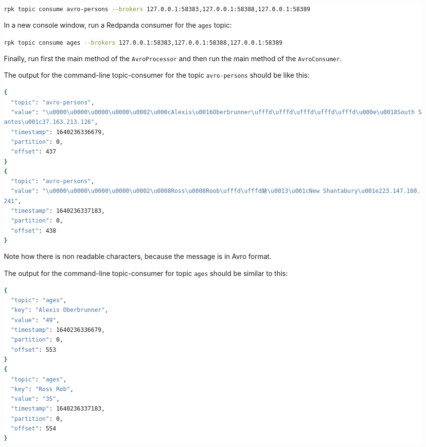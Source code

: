 ```bash
rpk topic consume avro-persons --brokers 127.0.0.1:58383,127.0.0.1:58388,127.0.0.1:58389
```

In a new console window, run a Redpanda consumer for the `ages` topic:

```bash
rpk topic consume ages --brokers 127.0.0.1:58383,127.0.0.1:58388,127.0.0.1:58389
```

Finally, run first the main method of the `AvroProcessor` and then run the main method of the `AvroConsumer`.

The output for the command-line topic-consumer for the topic `avro-persons` should be like this:

```bash
{
  "topic": "avro-persons",
  "value": "\u0000\u0000\u0000\u0000\u0002\u000cAlexis\u0016Oberbrunner\ufffd\ufffd\ufffd\ufffd\ufffd\u000e\u0018South Santos\u001c37.163.213.126",
  "timestamp": 1640236336679,
  "partition": 0,
  "offset": 437
}
{
  "topic": "avro-persons",
  "value": "\u0000\u0000\u0000\u0000\u0002\u0008Ross\u0008Roob\ufffd\ufffd䘑\u0013\u001cNew Shantabury\u001e223.147.160.241",
  "timestamp": 1640236337183,
  "partition": 0,
  "offset": 438
}
```
Note how there is non readable characters, because the message is in Avro format.

The output for the command-line topic-consumer for topic `ages` should be similar to this:

```bash
{
  "topic": "ages",
  "key": "Alexis Oberbrunner",
  "value": "49",
  "timestamp": 1640236336679,
  "partition": 0,
  "offset": 553
}
{
  "topic": "ages",
  "key": "Ross Rob",
  "value": "35",
  "timestamp": 1640236337183,
  "partition": 0,
  "offset": 554
}
```
